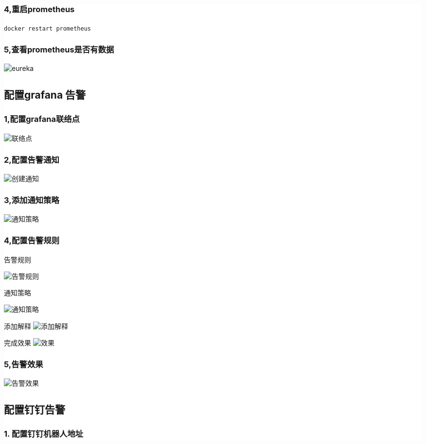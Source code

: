 ### 4,重启prometheus

```bash
docker restart prometheus
```

### 5,查看prometheus是否有数据

![eureka](https://i0.hdslb.com/bfs/article/7f5874733174eea6efffa4cbb9f4e24d102411794.png)

## 配置grafana 告警

### 1,配置grafana联络点

![联络点](https://i0.hdslb.com/bfs/article/5a128d3a235b6698a4717bc9fbfa97d0102411794.png)

### 2,配置告警通知

![创建通知](https://i0.hdslb.com/bfs/article/8f2b8041ce8c6d87374a24fcde9bf139102411794.png)

### 3,添加通知策略

![通知策略](https://i0.hdslb.com/bfs/article/6c3497c0af4ee14f9b160d6aebc2d3b2102411794.png)

### 4,配置告警规则

告警规则

![告警规则](https://i0.hdslb.com/bfs/article/3c80b556cafc92d1fb872941ac2d6553102411794.png)

通知策略

![通知策略](https://i0.hdslb.com/bfs/article/f61f49cd7b3fba150f2efe879473e4f1102411794.png)

添加解释
![添加解释](https://i0.hdslb.com/bfs/article/6e3b2b34de39a3a0a77dd9badccc1f4e102411794.png)

完成效果
![效果](https://i0.hdslb.com/bfs/article/30e5487f338f0b6c5f3fdf0fe466c43f102411794.png)

### 5,告警效果

![告警效果](https://i0.hdslb.com/bfs/article/9ab53ca7bfa4bb6fa1933bac2fa8a7d7102411794.png)

## 配置钉钉告警

### 1. 配置钉钉机器人地址
